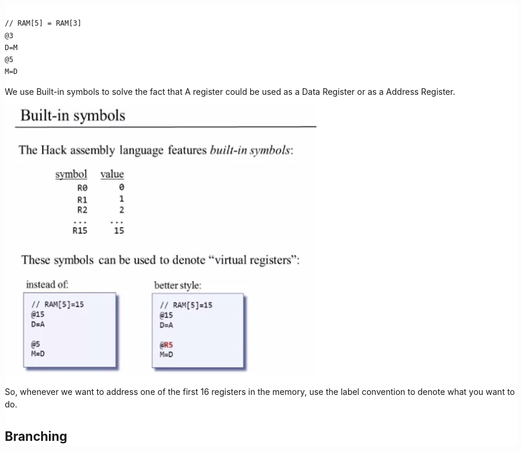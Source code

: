 ```

// RAM[5] = RAM[3]
@3
D=M
@5
M=D
```



We use Built-in symbols to solve the fact that A register could be used as a Data Register or as a Address Register. 



![built_in](./images/built_in.png)


So, whenever we want to address one of the first 16 registers in the memory, use the label convention to denote what you want to do.

## Branching

